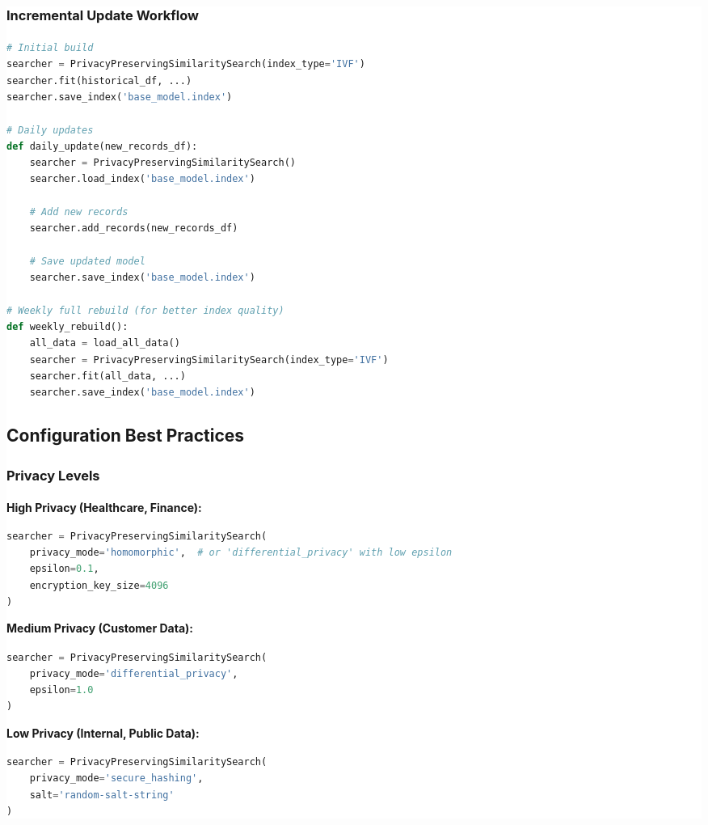 ### Incremental Update Workflow

```python
# Initial build
searcher = PrivacyPreservingSimilaritySearch(index_type='IVF')
searcher.fit(historical_df, ...)
searcher.save_index('base_model.index')

# Daily updates
def daily_update(new_records_df):
    searcher = PrivacyPreservingSimilaritySearch()
    searcher.load_index('base_model.index')

    # Add new records
    searcher.add_records(new_records_df)

    # Save updated model
    searcher.save_index('base_model.index')

# Weekly full rebuild (for better index quality)
def weekly_rebuild():
    all_data = load_all_data()
    searcher = PrivacyPreservingSimilaritySearch(index_type='IVF')
    searcher.fit(all_data, ...)
    searcher.save_index('base_model.index')
```

## Configuration Best Practices

### Privacy Levels

**High Privacy (Healthcare, Finance):**
```python
searcher = PrivacyPreservingSimilaritySearch(
    privacy_mode='homomorphic',  # or 'differential_privacy' with low epsilon
    epsilon=0.1,
    encryption_key_size=4096
)
```

**Medium Privacy (Customer Data):**
```python
searcher = PrivacyPreservingSimilaritySearch(
    privacy_mode='differential_privacy',
    epsilon=1.0
)
```

**Low Privacy (Internal, Public Data):**
```python
searcher = PrivacyPreservingSimilaritySearch(
    privacy_mode='secure_hashing',
    salt='random-salt-string'
)
```
